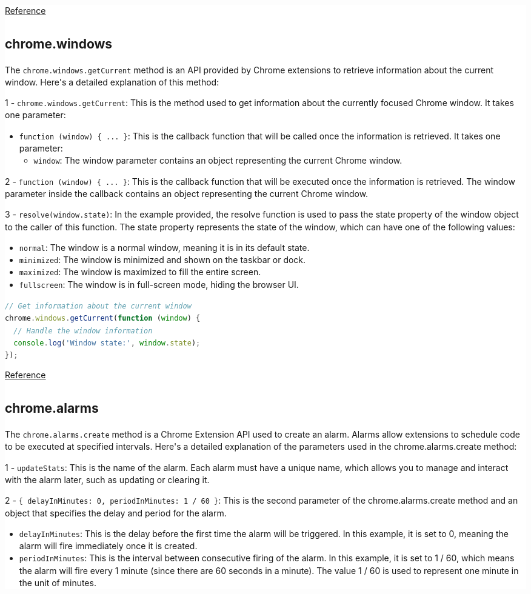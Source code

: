[Reference](https://developer.chrome.com/docs/extensions/reference/tabs/)


## chrome.windows  <a name="section8"></a>

The `chrome.windows.getCurrent` method is an API provided by Chrome extensions to retrieve information about the current window. Here's a detailed explanation of this method:

1 - `chrome.windows.getCurrent`: This is the method used to get information about the currently focused Chrome window. It takes one parameter:

  - `function (window) { ... }`: This is the callback function that will be called once the information is retrieved. It takes one parameter:
    - `window`: The window parameter contains an object representing the current Chrome window.

2 - `function (window) { ... }`: This is the callback function that will be executed once the information is retrieved. The window parameter inside the callback contains an object representing the current Chrome window.

3 - `resolve(window.state)`: In the example provided, the resolve function is used to pass the state property of the window object to the caller of this function. The state property represents the state of the window, which can have one of the following values:
- `normal`: The window is a normal window, meaning it is in its default state.
- `minimized`: The window is minimized and shown on the taskbar or dock.
- `maximized`: The window is maximized to fill the entire screen.
- `fullscreen`: The window is in full-screen mode, hiding the browser UI.

```javascript
// Get information about the current window
chrome.windows.getCurrent(function (window) {
  // Handle the window information
  console.log('Window state:', window.state);
});

```
[Reference](https://developer.chrome.com/docs/extensions/reference/windows/)



## chrome.alarms <a name="section9"></a>

The `chrome.alarms.create` method is a Chrome Extension API used to create an alarm. Alarms allow extensions to schedule code to be executed at specified intervals. Here's a detailed explanation of the parameters used in the chrome.alarms.create method:


1 - `updateStats`: This is the name of the alarm. Each alarm must have a unique name, which allows you to manage and interact with the alarm later, such as updating or clearing it.

2 - `{ delayInMinutes: 0, periodInMinutes: 1 / 60 }`: This is the second parameter of the chrome.alarms.create method and an object that specifies the delay and period for the alarm.

- `delayInMinutes`: This is the delay before the first time the alarm will be triggered. In this example, it is set to 0, meaning the alarm will fire immediately once it is created.
- `periodInMinutes`: This is the interval between consecutive firing of the alarm. In this example, it is set to 1 / 60, which means the alarm will fire every 1 minute (since there are 60 seconds in a minute). The value 1 / 60 is used to represent one minute in the unit of minutes.

